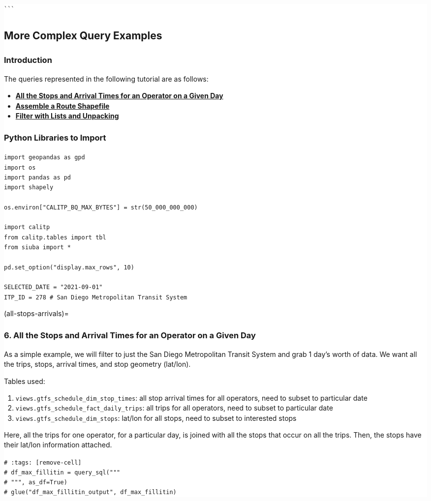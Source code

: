 ````{tabbed} siuba
```

````

## More Complex Query Examples

### Introduction

The queries represented in the following tutorial are as follows:
* [**All the Stops and Arrival Times for an Operator on a Given Day**](stop-arrivals-operator)
* [**Assemble a Route Shapefile**](#assemble-a-route-shapefile)
* [**Filter with Lists and Unpacking**](#filter-with-lists-and-unpacking)

### Python Libraries to Import

```{code-cell}
import geopandas as gpd
import os
import pandas as pd
import shapely

os.environ["CALITP_BQ_MAX_BYTES"] = str(50_000_000_000)

import calitp
from calitp.tables import tbl
from siuba import *

pd.set_option("display.max_rows", 10)

SELECTED_DATE = "2021-09-01"
ITP_ID = 278 # San Diego Metropolitan Transit System
```

(all-stops-arrivals)=
### 6. All the Stops and Arrival Times for an Operator on a Given Day
As a simple example, we will filter to just the San Diego Metropolitan Transit System and grab 1 day’s worth of data. We want all the trips, stops, arrival times, and stop geometry (lat/lon).

Tables used:
1. `views.gtfs_schedule_dim_stop_times`: all stop arrival times for all operators, need to subset to particular date
1. `views.gtfs_schedule_fact_daily_trips`: all trips for all operators, need to subset to particular date
1. `views.gtfs_schedule_dim_stops`: lat/lon for all stops, need to subset to interested stops

Here, all the trips for one operator, for a particular day, is joined with all the stops that occur on all the trips. Then, the stops have their lat/lon information attached.

```{code-cell}
# :tags: [remove-cell]
# df_max_fillitin = query_sql("""
# """, as_df=True)
# glue("df_max_fillitin_output", df_max_fillitin)
```
